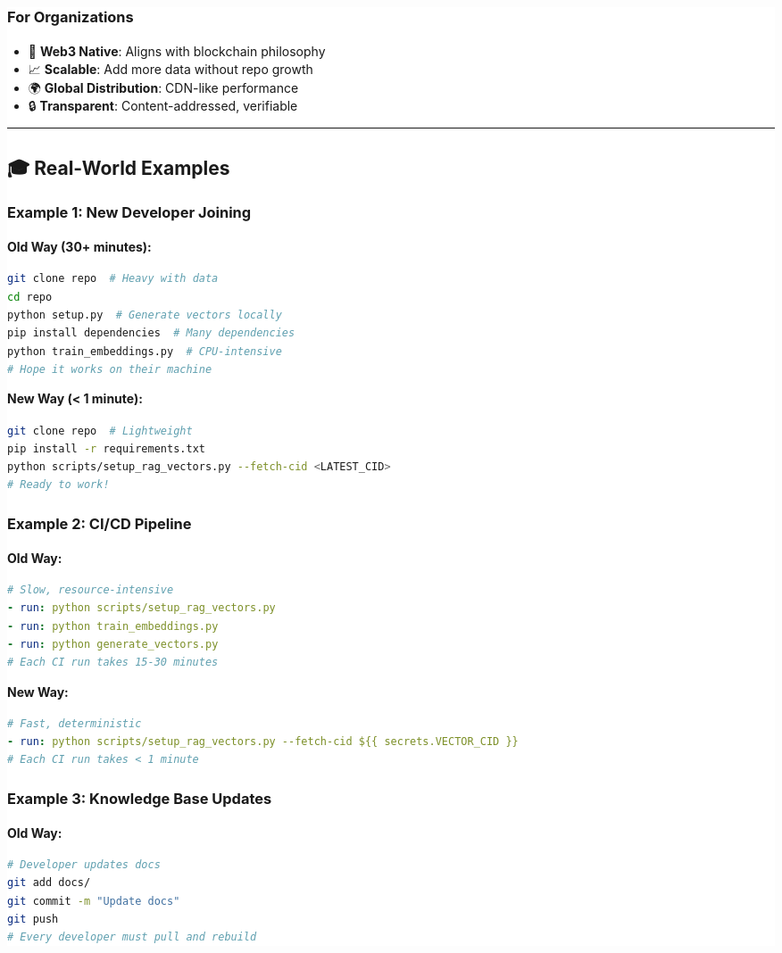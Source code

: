 ### **For Organizations**
- 🔗 **Web3 Native**: Aligns with blockchain philosophy
- 📈 **Scalable**: Add more data without repo growth
- 🌍 **Global Distribution**: CDN-like performance
- 🔒 **Transparent**: Content-addressed, verifiable

---

## 🎓 Real-World Examples

### **Example 1: New Developer Joining**

**Old Way (30+ minutes):**
```bash
git clone repo  # Heavy with data
cd repo
python setup.py  # Generate vectors locally
pip install dependencies  # Many dependencies
python train_embeddings.py  # CPU-intensive
# Hope it works on their machine
```

**New Way (< 1 minute):**
```bash
git clone repo  # Lightweight
pip install -r requirements.txt
python scripts/setup_rag_vectors.py --fetch-cid <LATEST_CID>
# Ready to work!
```

### **Example 2: CI/CD Pipeline**

**Old Way:**
```yaml
# Slow, resource-intensive
- run: python scripts/setup_rag_vectors.py
- run: python train_embeddings.py
- run: python generate_vectors.py
# Each CI run takes 15-30 minutes
```

**New Way:**
```yaml
# Fast, deterministic
- run: python scripts/setup_rag_vectors.py --fetch-cid ${{ secrets.VECTOR_CID }}
# Each CI run takes < 1 minute
```

### **Example 3: Knowledge Base Updates**

**Old Way:**
```bash
# Developer updates docs
git add docs/
git commit -m "Update docs"
git push
# Every developer must pull and rebuild
```
